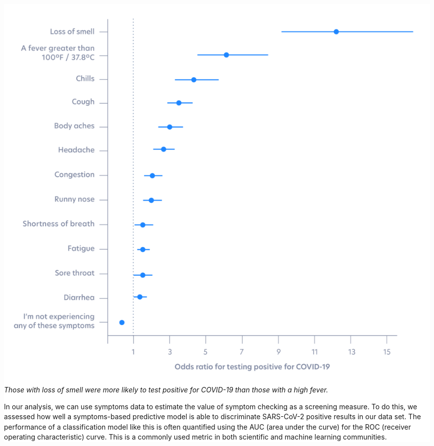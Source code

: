 <div class="center image-container">
    <img src="/img/covid_symptoms/Color-COVID-19-Odds-Ratio-grey-061520-1-1024x908.png">
    <i>Those with loss of smell were more likely to test positive for COVID-19 than those with a high fever.
    </i>
</div>


In our analysis, we can use symptoms data to estimate the value of symptom checking as a screening measure. To do this, we assessed how well a symptoms-based predictive model is able to discriminate SARS-CoV-2 positive results in our data set. The performance of a classification model like this is often quantified using the AUC (area under the curve) for the ROC (receiver operating characteristic) curve. This is a commonly used metric in both scientific and machine learning communities.
